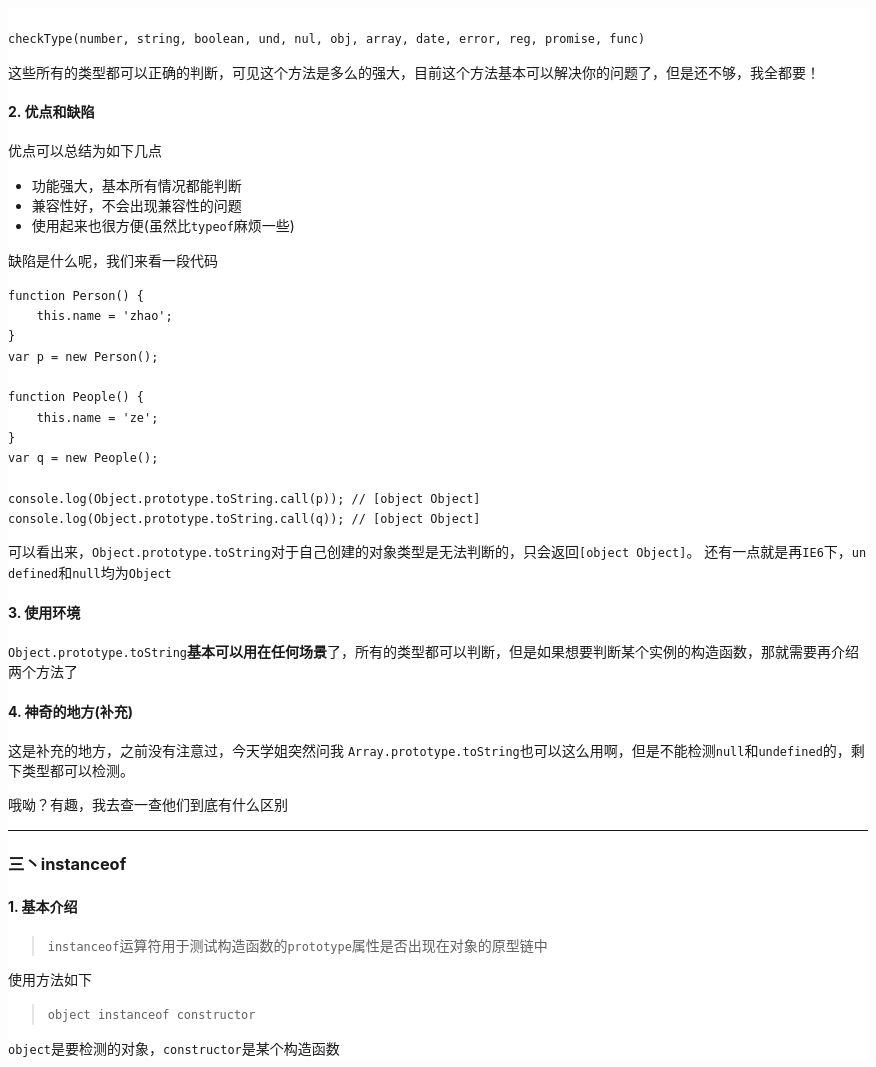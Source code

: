 ```

checkType(number, string, boolean, und, nul, obj, array, date, error, reg, promise, func)
```
这些所有的类型都可以正确的判断，可见这个方法是多么的强大，目前这个方法基本可以解决你的问题了，但是还不够，我全都要！

#### 2. 优点和缺陷

优点可以总结为如下几点
 - 功能强大，基本所有情况都能判断
 - 兼容性好，不会出现兼容性的问题
 - 使用起来也很方便(虽然比`typeof`麻烦一些)

缺陷是什么呢，我们来看一段代码
```
function Person() {
	this.name = 'zhao';
}
var p = new Person();

function People() {
	this.name = 'ze';
}
var q = new People();

console.log(Object.prototype.toString.call(p)); // [object Object]
console.log(Object.prototype.toString.call(q)); // [object Object]
```
可以看出来，`Object.prototype.toString`对于自己创建的对象类型是无法判断的，只会返回`[object Object]`。
还有一点就是再`IE6`下，`undefined`和`null`均为`Object`

#### 3. 使用环境

`Object.prototype.toString`**基本可以用在任何场景**了，所有的类型都可以判断，但是如果想要判断某个实例的构造函数，那就需要再介绍两个方法了

#### 4. 神奇的地方(补充)
这是补充的地方，之前没有注意过，今天学姐突然问我 `Array.prototype.toString`也可以这么用啊，但是不能检测`null`和`undefined`的，剩下类型都可以检测。

哦呦？有趣，我去查一查他们到底有什么区别





---

### 三丶instanceof

#### 1. 基本介绍

> `instanceof`运算符用于测试构造函数的`prototype`属性是否出现在对象的原型链中

使用方法如下

> `object instanceof constructor`

`object`是要检测的对象，`constructor`是某个构造函数
